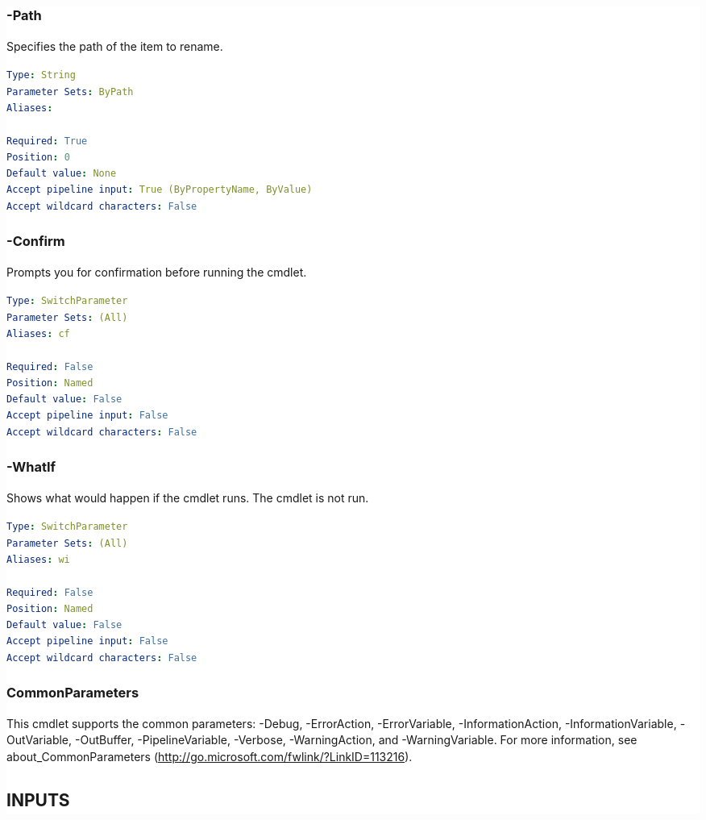 ### -Path
Specifies the path of the item to rename.

```yaml
Type: String
Parameter Sets: ByPath
Aliases:

Required: True
Position: 0
Default value: None
Accept pipeline input: True (ByPropertyName, ByValue)
Accept wildcard characters: False
```

### -Confirm
Prompts you for confirmation before running the cmdlet.

```yaml
Type: SwitchParameter
Parameter Sets: (All)
Aliases: cf

Required: False
Position: Named
Default value: False
Accept pipeline input: False
Accept wildcard characters: False
```

### -WhatIf
Shows what would happen if the cmdlet runs.
The cmdlet is not run.

```yaml
Type: SwitchParameter
Parameter Sets: (All)
Aliases: wi

Required: False
Position: Named
Default value: False
Accept pipeline input: False
Accept wildcard characters: False
```

### CommonParameters
This cmdlet supports the common parameters: -Debug, -ErrorAction, -ErrorVariable, -InformationAction, -InformationVariable, -OutVariable, -OutBuffer, -PipelineVariable, -Verbose, -WarningAction, and -WarningVariable. For more information, see about_CommonParameters (http://go.microsoft.com/fwlink/?LinkID=113216).

## INPUTS
